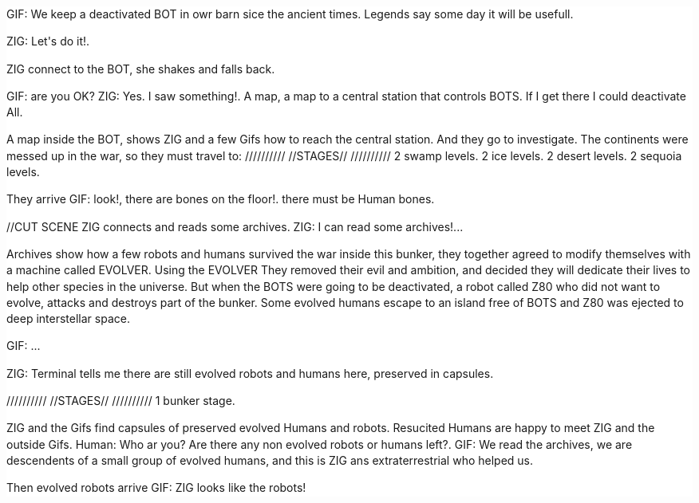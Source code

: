 GIF: We keep a deactivated BOT in owr barn sice the ancient times. 
Legends say some day it will be usefull. 

ZIG: Let's do it!.

ZIG connect to the BOT, she shakes and falls back.

GIF: are you OK?
ZIG: Yes. I saw something!. A map, a map to a central station that controls BOTS. If I get there I could deactivate All.

A map inside the BOT, shows ZIG and a few Gifs how to reach the central station. And they go to investigate.
The continents were messed up in the war, so they must travel to:
//////////
//STAGES//
//////////
2 swamp levels.
2 ice levels.
2 desert levels.
2 sequoia levels.

They arrive 
GIF: look!, there are bones on the floor!. there must be Human bones.

//CUT SCENE
ZIG connects and reads some archives.
ZIG: I can read some archives!... 

Archives show how a few robots and humans survived the war inside this bunker, they together agreed to
modify themselves with a machine called EVOLVER. Using the EVOLVER They removed their evil and ambition, and decided they will
dedicate their lives to help other species in the universe. 
But when the BOTS were going to be deactivated, a robot called Z80 who did not want to evolve, attacks and destroys 
part of the bunker. Some evolved humans escape to an island free of BOTS and Z80 was ejected to deep interstellar space. 

GIF: ...

ZIG: Terminal tells me there are still evolved robots and humans here, preserved in capsules.

//////////
//STAGES//
//////////
1 bunker stage. 

ZIG and the Gifs find capsules of preserved evolved Humans and robots.
Resucited Humans are happy to meet ZIG and the outside Gifs.
Human: Who ar you? Are there any non evolved robots or humans left?.
GIF: We read the archives, we are descendents of a small group of evolved humans, and this is ZIG ans extraterrestrial who helped us.

Then evolved robots arrive
GIF: ZIG looks like the robots!
